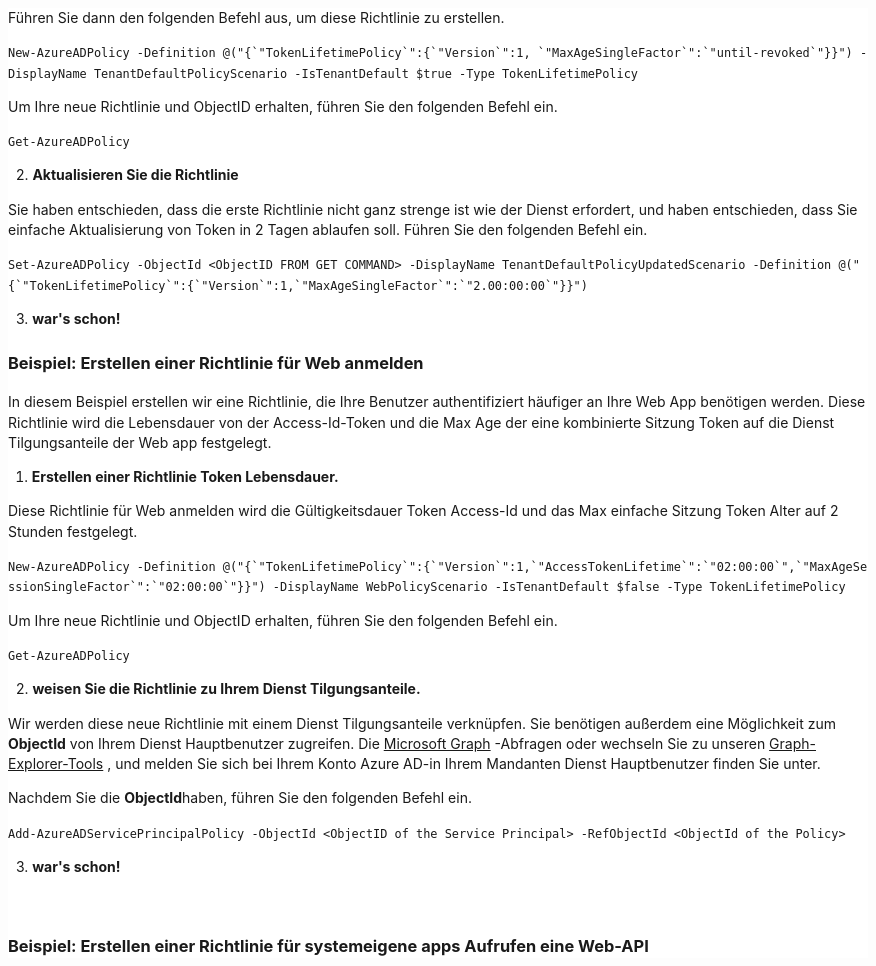 Führen Sie dann den folgenden Befehl aus, um diese Richtlinie zu erstellen. 

        
    New-AzureADPolicy -Definition @("{`"TokenLifetimePolicy`":{`"Version`":1, `"MaxAgeSingleFactor`":`"until-revoked`"}}") -DisplayName TenantDefaultPolicyScenario -IsTenantDefault $true -Type TokenLifetimePolicy
        
Um Ihre neue Richtlinie und ObjectID erhalten, führen Sie den folgenden Befehl ein.

    Get-AzureADPolicy
&nbsp;&nbsp;2. **Aktualisieren Sie die Richtlinie**

Sie haben entschieden, dass die erste Richtlinie nicht ganz strenge ist wie der Dienst erfordert, und haben entschieden, dass Sie einfache Aktualisierung von Token in 2 Tagen ablaufen soll. Führen Sie den folgenden Befehl ein. 
        
    Set-AzureADPolicy -ObjectId <ObjectID FROM GET COMMAND> -DisplayName TenantDefaultPolicyUpdatedScenario -Definition @("{`"TokenLifetimePolicy`":{`"Version`":1,`"MaxAgeSingleFactor`":`"2.00:00:00`"}}")
        
&nbsp;&nbsp;3. **war's schon!** 

### <a name="sample-creating-a-policy-for-web-sign-in"></a>Beispiel: Erstellen einer Richtlinie für Web anmelden

In diesem Beispiel erstellen wir eine Richtlinie, die Ihre Benutzer authentifiziert häufiger an Ihre Web App benötigen werden. Diese Richtlinie wird die Lebensdauer von der Access-Id-Token und die Max Age der eine kombinierte Sitzung Token auf die Dienst Tilgungsanteile der Web app festgelegt.

1.  **Erstellen einer Richtlinie Token Lebensdauer.**

Diese Richtlinie für Web anmelden wird die Gültigkeitsdauer Token Access-Id und das Max einfache Sitzung Token Alter auf 2 Stunden festgelegt.

    New-AzureADPolicy -Definition @("{`"TokenLifetimePolicy`":{`"Version`":1,`"AccessTokenLifetime`":`"02:00:00`",`"MaxAgeSessionSingleFactor`":`"02:00:00`"}}") -DisplayName WebPolicyScenario -IsTenantDefault $false -Type TokenLifetimePolicy

Um Ihre neue Richtlinie und ObjectID erhalten, führen Sie den folgenden Befehl ein.

    Get-AzureADPolicy
&nbsp;&nbsp;2. **weisen Sie die Richtlinie zu Ihrem Dienst Tilgungsanteile.**

Wir werden diese neue Richtlinie mit einem Dienst Tilgungsanteile verknüpfen.  Sie benötigen außerdem eine Möglichkeit zum **ObjectId** von Ihrem Dienst Hauptbenutzer zugreifen. Die [Microsoft Graph](https://msdn.microsoft.com/Library/Azure/Ad/Graph/api/entity-and-complex-type-reference#serviceprincipal-entity) -Abfragen oder wechseln Sie zu unseren [Graph-Explorer-Tools](https://graphexplorer.cloudapp.net/) , und melden Sie sich bei Ihrem Konto Azure AD-in Ihrem Mandanten Dienst Hauptbenutzer finden Sie unter. 

Nachdem Sie die **ObjectId**haben, führen Sie den folgenden Befehl ein.
        
    Add-AzureADServicePrincipalPolicy -ObjectId <ObjectID of the Service Principal> -RefObjectId <ObjectId of the Policy>
&nbsp;&nbsp;3. **war's schon!** 

 

### <a name="sample-creating-a-policy-for-native-apps-calling-a-web-api"></a>Beispiel: Erstellen einer Richtlinie für systemeigene apps Aufrufen eine Web-API
